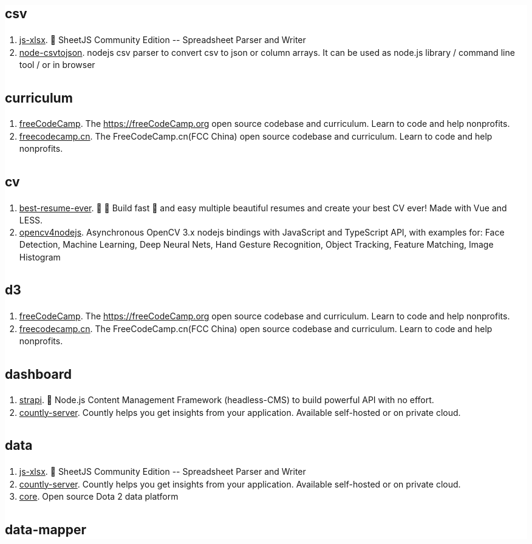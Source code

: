 
## csv

1. [js-xlsx](https://github.com/SheetJS/js-xlsx). :green_book: SheetJS Community Edition -- Spreadsheet Parser and Writer
1. [node-csvtojson](https://github.com/Keyang/node-csvtojson). nodejs csv parser to convert csv to json or column arrays. It can be used as node.js library / command line tool / or in browser


## curriculum

1. [freeCodeCamp](https://github.com/freeCodeCamp/freeCodeCamp). The https://freeCodeCamp.org open source codebase and curriculum. Learn to code and help nonprofits.
1. [freecodecamp.cn](https://github.com/FreeCodeCampChina/freecodecamp.cn). The FreeCodeCamp.cn(FCC China) open source codebase and curriculum. Learn to code and help nonprofits.


## cv

1. [best-resume-ever](https://github.com/salomonelli/best-resume-ever). :necktie: :briefcase: Build fast :rocket: and easy multiple beautiful resumes and create your best CV ever! Made with Vue and LESS.
1. [opencv4nodejs](https://github.com/justadudewhohacks/opencv4nodejs). Asynchronous OpenCV 3.x nodejs bindings with JavaScript and TypeScript API, with examples for: Face Detection, Machine Learning, Deep Neural Nets, Hand Gesture Recognition, Object Tracking, Feature Matching, Image Histogram


## d3

1. [freeCodeCamp](https://github.com/freeCodeCamp/freeCodeCamp). The https://freeCodeCamp.org open source codebase and curriculum. Learn to code and help nonprofits.
1. [freecodecamp.cn](https://github.com/FreeCodeCampChina/freecodecamp.cn). The FreeCodeCamp.cn(FCC China) open source codebase and curriculum. Learn to code and help nonprofits.


## dashboard

1. [strapi](https://github.com/strapi/strapi). :rocket: Node.js Content Management Framework (headless-CMS) to build powerful API with no effort.
1. [countly-server](https://github.com/Countly/countly-server). Countly helps you get insights from your application. Available self-hosted or on private cloud.


## data

1. [js-xlsx](https://github.com/SheetJS/js-xlsx). :green_book: SheetJS Community Edition -- Spreadsheet Parser and Writer
1. [countly-server](https://github.com/Countly/countly-server). Countly helps you get insights from your application. Available self-hosted or on private cloud.
1. [core](https://github.com/odota/core). Open source Dota 2 data platform


## data-mapper
